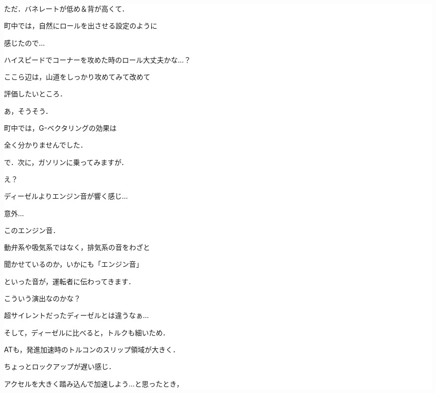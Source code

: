 
ただ．バネレートが低め＆背が高くて．


町中では，自然にロールを出させる設定のように


感じたので…


ハイスピードでコーナーを攻めた時のロール大丈夫かな…？


ここら辺は，山道をしっかり攻めてみて改めて


評価したいところ．


あ，そうそう．


町中では，G-ベクタリングの効果は


全く分かりませんでした．





で．次に，ガソリンに乗ってみますが．


え？


ディーゼルよりエンジン音が響く感じ…


意外…


このエンジン音．


動弁系や吸気系ではなく，排気系の音をわざと


聞かせているのか，いかにも「エンジン音」


といった音が，運転者に伝わってきます．


こういう演出なのかな？


超サイレントだったディーゼルとは違うなぁ…





そして，ディーゼルに比べると，トルクも細いため．


ATも，発進加速時のトルコンのスリップ領域が大きく．


ちょっとロックアップが遅い感じ．


アクセルを大きく踏み込んで加速しよう…と思ったとき，
